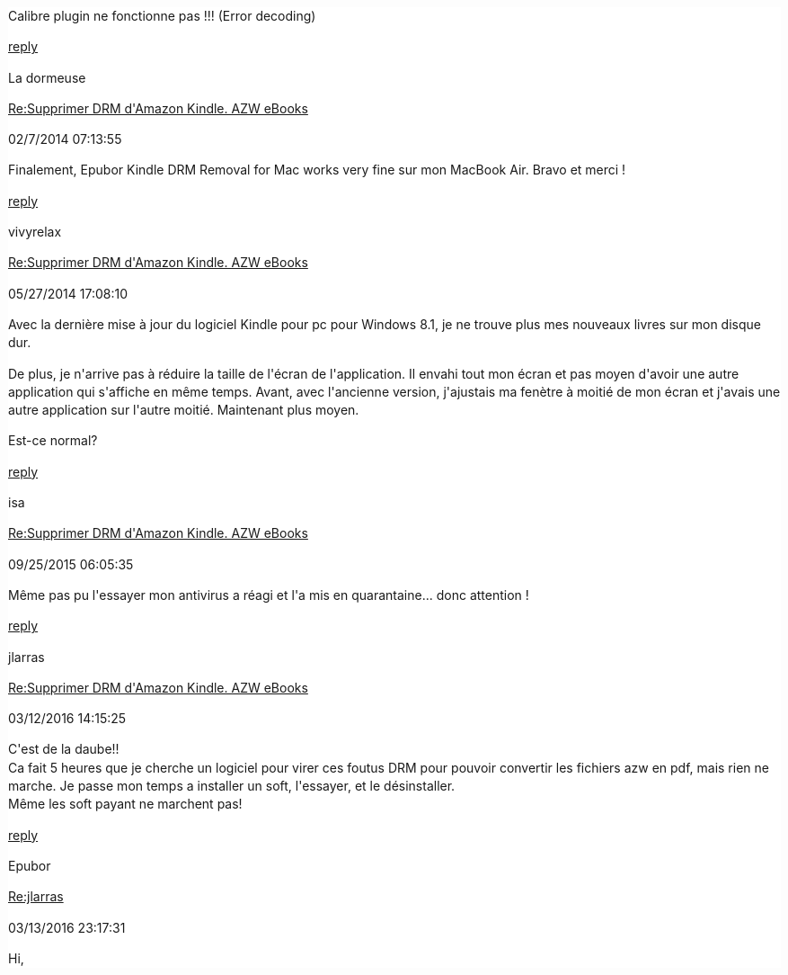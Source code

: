 Calibre plugin ne fonctionne pas !!! (Error decoding)

[reply](https://tools.techidaily.com/epubor/products/) 

La dormeuse

[Re:Supprimer DRM d'Amazon Kindle. AZW eBooks](https://tools.techidaily.com/epubor/products/)

02/7/2014 07:13:55

Finalement, Epubor Kindle DRM Removal for Mac works very fine sur mon MacBook Air. Bravo et merci !

[reply](https://tools.techidaily.com/epubor/products/) 

vivyrelax

[Re:Supprimer DRM d'Amazon Kindle. AZW eBooks](https://tools.techidaily.com/epubor/products/)

05/27/2014 17:08:10

Avec la dernière mise à jour du logiciel Kindle pour pc pour Windows 8.1, je ne trouve plus mes nouveaux livres sur mon disque dur. 

 De plus, je n'arrive pas à réduire la taille de l'écran de l'application. Il envahi tout mon écran et pas moyen d'avoir une autre application qui s'affiche en même temps. Avant, avec l'ancienne version, j'ajustais ma fenètre à moitié de mon écran et j'avais une autre application sur l'autre moitié. Maintenant plus moyen.

 Est-ce normal?

[reply](https://tools.techidaily.com/epubor/products/) 

isa

[Re:Supprimer DRM d'Amazon Kindle. AZW eBooks](https://tools.techidaily.com/epubor/products/)

09/25/2015 06:05:35

Même pas pu l'essayer mon antivirus a réagi et l'a mis en quarantaine... donc attention !

[reply](https://tools.techidaily.com/epubor/products/) 

jlarras

[Re:Supprimer DRM d'Amazon Kindle. AZW eBooks](https://tools.techidaily.com/epubor/products/)

03/12/2016 14:15:25

C'est de la daube!!  
 Ca fait 5 heures que je cherche un logiciel pour virer ces foutus DRM pour pouvoir convertir les fichiers azw en pdf, mais rien ne marche. Je passe mon temps a installer un soft, l'essayer, et le désinstaller.  
 Même les soft payant ne marchent pas!

[reply](https://tools.techidaily.com/epubor/products/) 

Epubor

[Re:jlarras](https://tools.techidaily.com/epubor/products/)

03/13/2016 23:17:31

Hi,

